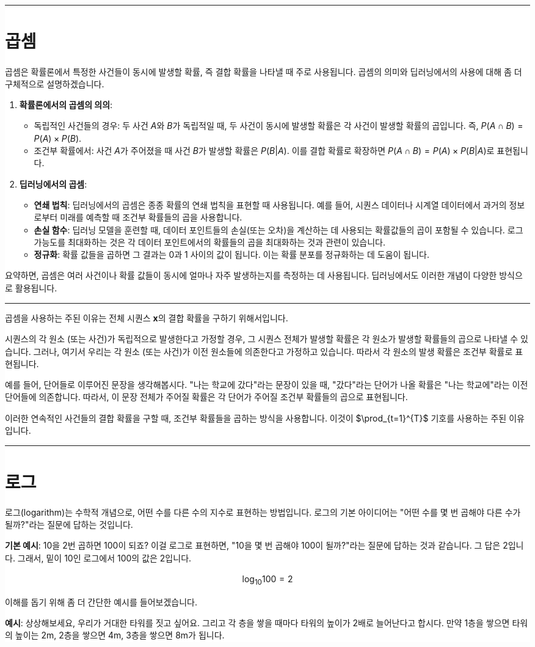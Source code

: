 



---
# 곱셈

곱셈은 확률론에서 특정한 사건들이 동시에 발생할 확률, 즉 결합 확률을 나타낼 때 주로 사용됩니다. 곱셈의 의미와 딥러닝에서의 사용에 대해 좀 더 구체적으로 설명하겠습니다.

1. **확률론에서의 곱셈의 의의**:
   - 독립적인 사건들의 경우: 두 사건 $A$와 $B$가 독립적일 때, 두 사건이 동시에 발생할 확률은 각 사건이 발생할 확률의 곱입니다. 즉, $P(A \cap B) = P(A) \times P(B)$.
   - 조건부 확률에서: 사건 $A$가 주어졌을 때 사건 $B$가 발생할 확률은 $P(B|A)$. 이를 결합 확률로 확장하면 $P(A \cap B) = P(A) \times P(B|A)$로 표현됩니다.

2. **딥러닝에서의 곱셈**:
   - **연쇄 법칙**: 딥러닝에서의 곱셈은 종종 확률의 연쇄 법칙을 표현할 때 사용됩니다. 예를 들어, 시퀀스 데이터나 시계열 데이터에서 과거의 정보로부터 미래를 예측할 때 조건부 확률들의 곱을 사용합니다.
   - **손실 함수**: 딥러닝 모델을 훈련할 때, 데이터 포인트들의 손실(또는 오차)을 계산하는 데 사용되는 확률값들의 곱이 포함될 수 있습니다. 로그 가능도를 최대화하는 것은 각 데이터 포인트에서의 확률들의 곱을 최대화하는 것과 관련이 있습니다.
   - **정규화**: 확률 값들을 곱하면 그 결과는 0과 1 사이의 값이 됩니다. 이는 확률 분포를 정규화하는 데 도움이 됩니다.

요약하면, 곱셈은 여러 사건이나 확률 값들이 동시에 얼마나 자주 발생하는지를 측정하는 데 사용됩니다. 딥러닝에서도 이러한 개념이 다양한 방식으로 활용됩니다.

---
곱셈을 사용하는 주된 이유는 전체 시퀀스 $\mathbf{x}$의 결합 확률을 구하기 위해서입니다. 

시퀀스의 각 원소 (또는 사건)가 독립적으로 발생한다고 가정할 경우, 그 시퀀스 전체가 발생할 확률은 각 원소가 발생할 확률들의 곱으로 나타낼 수 있습니다. 그러나, 여기서 우리는 각 원소 (또는 사건)가 이전 원소들에 의존한다고 가정하고 있습니다. 따라서 각 원소의 발생 확률은 조건부 확률로 표현됩니다.

예를 들어, 단어들로 이루어진 문장을 생각해봅시다. "나는 학교에 갔다"라는 문장이 있을 때, "갔다"라는 단어가 나올 확률은 "나는 학교에"라는 이전 단어들에 의존합니다. 따라서, 이 문장 전체가 주어질 확률은 각 단어가 주어질 조건부 확률들의 곱으로 표현됩니다.

이러한 연속적인 사건들의 결합 확률을 구할 때, 조건부 확률들을 곱하는 방식을 사용합니다. 이것이 $\prod_{t=1}^{T}$ 기호를 사용하는 주된 이유입니다.





---
# 로그 

로그(logarithm)는 수학적 개념으로, 어떤 수를 다른 수의 지수로 표현하는 방법입니다. 로그의 기본 아이디어는 "어떤 수를 몇 번 곱해야 다른 수가 될까?"라는 질문에 답하는 것입니다.

**기본 예시**:
10을 2번 곱하면 100이 되죠? 이걸 로그로 표현하면, "10을 몇 번 곱해야 100이 될까?"라는 질문에 답하는 것과 같습니다. 그 답은 2입니다. 그래서, 밑이 10인 로그에서 100의 값은 2입니다.

$$\log_{10} 100 = 2$$




이해를 돕기 위해 좀 더 간단한 예시를 들어보겠습니다.

**예시**:
상상해보세요, 우리가 거대한 타워를 짓고 싶어요. 그리고 각 층을 쌓을 때마다 타워의 높이가 2배로 늘어난다고 합시다. 만약 1층을 쌓으면 타워의 높이는 2m, 2층을 쌓으면 4m, 3층을 쌓으면 8m가 됩니다.
